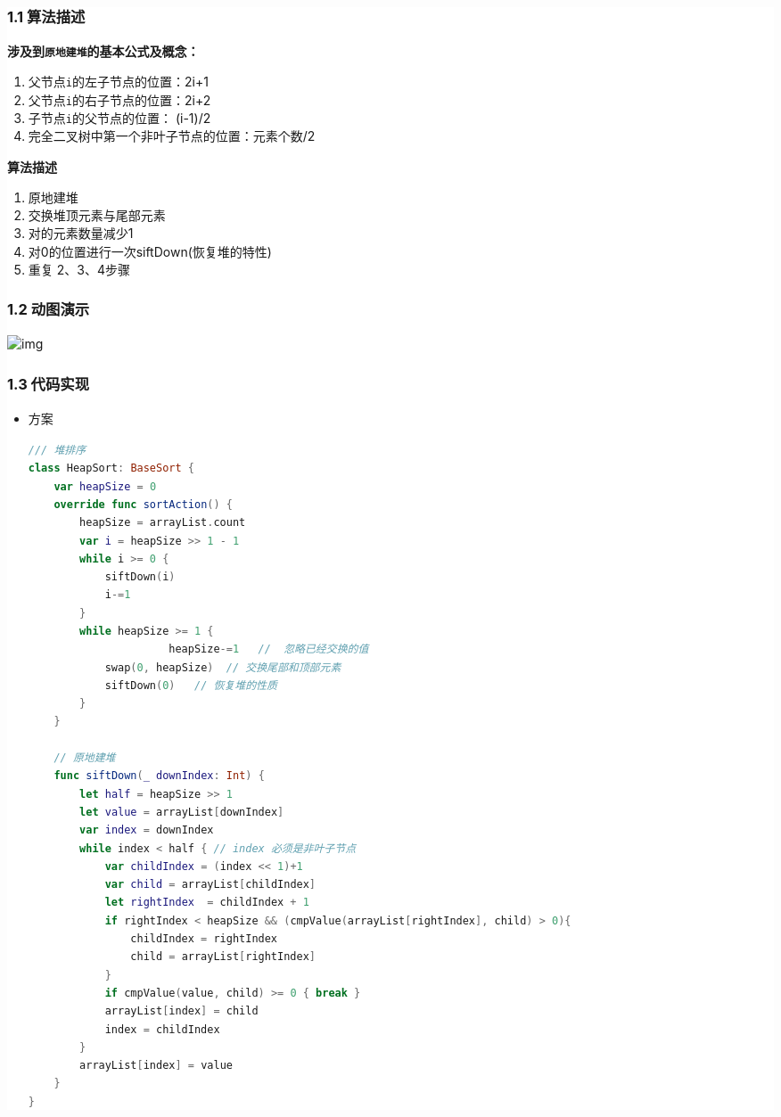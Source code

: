 ### 1.1 算法描述

**涉及到`原地建堆`的基本公式及概念：** 

1. 父节点`i`的左子节点的位置：2i+1
2. 父节点`i`的右子节点的位置：2i+2
3. 子节点`i`的父节点的位置： (i-1)/2
4. 完全二叉树中第一个非叶子节点的位置：元素个数/2

**算法描述**

1. 原地建堆
2. 交换堆顶元素与尾部元素
3. 对的元素数量减少1
4. 对0的位置进行一次siftDown(恢复堆的特性)
5. 重复 2、3、4步骤

### 1.2 动图演示

![img](https://images2017.cnblogs.com/blog/849589/201710/849589-20171015231308699-356134237.gif)

### 1.3 代码实现

- 方案

  ```swift
  /// 堆排序
  class HeapSort: BaseSort {
      var heapSize = 0
      override func sortAction() {
          heapSize = arrayList.count
          var i = heapSize >> 1 - 1
          while i >= 0 {
              siftDown(i)
              i-=1
          }
          while heapSize >= 1 {
  						heapSize-=1   //  忽略已经交换的值
              swap(0, heapSize)  // 交换尾部和顶部元素
              siftDown(0)   // 恢复堆的性质
          }
      }
      
      // 原地建堆
      func siftDown(_ downIndex: Int) {
          let half = heapSize >> 1
          let value = arrayList[downIndex]
          var index = downIndex
          while index < half { // index 必须是非叶子节点
              var childIndex = (index << 1)+1
              var child = arrayList[childIndex]
              let rightIndex  = childIndex + 1
              if rightIndex < heapSize && (cmpValue(arrayList[rightIndex], child) > 0){
                  childIndex = rightIndex
                  child = arrayList[rightIndex]
              }
              if cmpValue(value, child) >= 0 { break }
              arrayList[index] = child
              index = childIndex
          }
          arrayList[index] = value
      }
  }
  
  ```

